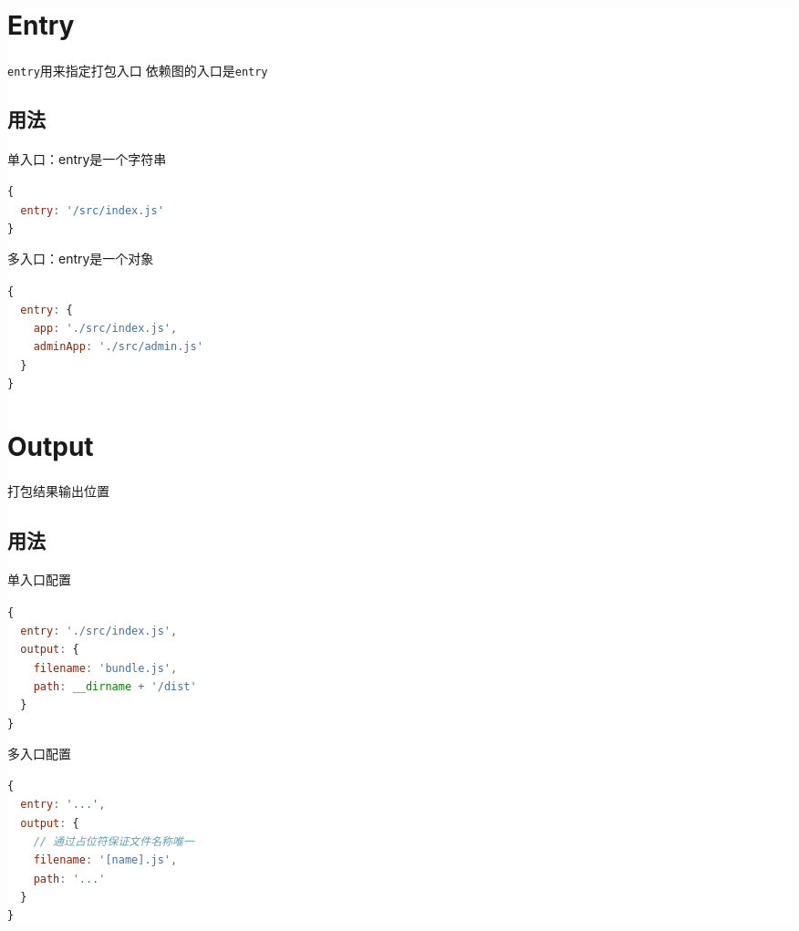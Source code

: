 # Entry
`entry`用来指定打包入口
依赖图的入口是`entry`

## 用法
单入口：entry是一个字符串
```js
{
  entry: '/src/index.js'
}
```

多入口：entry是一个对象
```js
{
  entry: {
    app: './src/index.js',
    adminApp: './src/admin.js'
  }
}
```


# Output
打包结果输出位置

## 用法
单入口配置
```js
{
  entry: './src/index.js',
  output: {
    filename: 'bundle.js',
    path: __dirname + '/dist'
  }
}
```

多入口配置
```js
{
  entry: '...',
  output: {
    // 通过占位符保证文件名称唯一
    filename: '[name].js',
    path: '...'
  }
}
```
